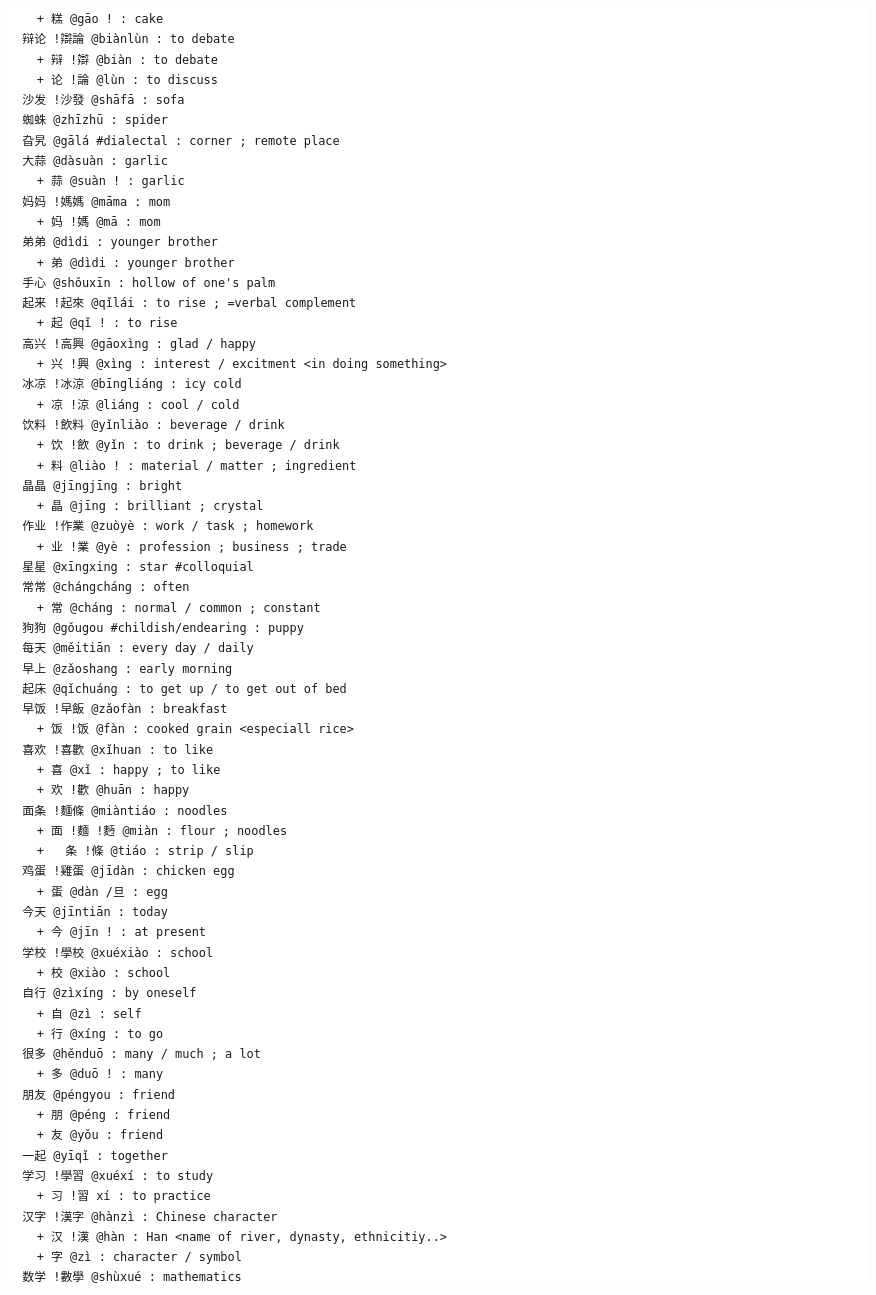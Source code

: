 ```aln
    + 糕 @gāo ! : cake
  辩论 !辯論 @biànlùn : to debate
    + 辩 !辯 @biàn : to debate
    + 论 !論 @lùn : to discuss
  沙发 !沙發 @shāfā : sofa
  蜘蛛 @zhīzhū : spider
  旮旯 @gālá #dialectal : corner ; remote place
  大蒜 @dàsuàn : garlic
    + 蒜 @suàn ! : garlic
  妈妈 !媽媽 @māma : mom
    + 妈 !媽 @mā : mom
  弟弟 @dìdi : younger brother
    + 弟 @dìdi : younger brother
  手心 @shǒuxīn : hollow of one's palm
  起来 !起來 @qǐlái : to rise ; =verbal complement
    + 起 @qǐ ! : to rise
  高兴 !高興 @gāoxìng : glad / happy
    + 兴 !興 @xìng : interest / excitment <in doing something>
  冰凉 !冰涼 @bīngliáng : icy cold
    + 凉 !涼 @liáng : cool / cold
  饮料 !飲料 @yǐnliào : beverage / drink
    + 饮 !飲 @yǐn : to drink ; beverage / drink
    + 料 @liào ! : material / matter ; ingredient
  晶晶 @jīngjīng : bright
    + 晶 @jīng : brilliant ; crystal
  作业 !作業 @zuòyè : work / task ; homework
    + 业 !業 @yè : profession ; business ; trade
  星星 @xīngxing : star #colloquial
  常常 @chángcháng : often
    + 常 @cháng : normal / common ; constant
  狗狗 @gǒugou #childish/endearing : puppy
  每天 @měitiān : every day / daily
  早上 @zǎoshang : early morning
  起床 @qǐchuáng : to get up / to get out of bed
  早饭 !早飯 @zǎofàn : breakfast
    + 饭 !饭 @fàn : cooked grain <especiall rice>
  喜欢 !喜歡 @xǐhuan : to like
    + 喜 @xǐ : happy ; to like
    + 欢 !歡 @huān : happy
  面条 !麵條 @miàntiáo : noodles
    + 面 !麵 !麪 @miàn : flour ; noodles
    +	条 !條 @tiáo : strip / slip
  鸡蛋 !雞蛋 @jīdàn : chicken egg
    + 蛋 @dàn /旦 : egg
  今天 @jīntiān : today
    + 今 @jīn ! : at present
  学校 !學校 @xuéxiào : school
    + 校 @xiào : school
  自行 @zìxíng : by oneself
    + 自 @zì : self
    + 行 @xíng : to go
  很多 @hěnduō : many / much ; a lot
    + 多 @duō ! : many
  朋友 @péngyou : friend
    + 朋 @péng : friend
    + 友 @yǒu : friend
  一起 @yīqǐ : together
  学习 !學習 @xuéxí : to study
    + 习 !習 xí : to practice
  汉字 !漢字 @hànzì : Chinese character
    + 汉 !漢 @hàn : Han <name of river, dynasty, ethnicitiy..>
    + 字 @zì : character / symbol
  数学 !數學 @shùxué : mathematics
```